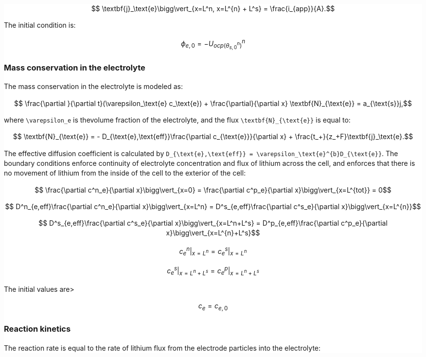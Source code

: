 ```math
 \textbf{j}_\text{e}\bigg\vert_{x=L^n, x=L^{n} + L^s} = \frac{i_{app}}{A}.
```

The initial condition is:

```math
\phi_{e,0} = -U^n_{ocp(\theta^n_{s,0})}
```

### Mass conservation in the electrolyte

The mass conservation in the electrolyte is modeled as:
```math
 \frac{\partial }{\partial t}(\varepsilon_\text{e} c_\text{e}) + \frac{\partial}{\partial x} \textbf{N}_{\text{e}} =  a_{\text{s}}j,
```

where ``\varepsilon_e`` is thevolume fraction of the electrolyte, and the flux ``\textbf{N}_{\text{e}}`` is equal to: 
```math
  \textbf{N}_{\text{e}} = - D_{\text{e},\text{eff}}\frac{\partial c_{\text{e}}}{\partial x}  + \frac{t_+}{z_+F}\textbf{j}_\text{e}.
```

The effective diffusion coefficient is calculated by ``D_{\text{e},\text{eff}} = \varepsilon_\text{e}^{b}D_{\text{e}}``. The boundary conditions enforce continuity of electrolyte concentration and flux of lithium across the cell, and enforces that there is no movement of lithium from the inside of the cell to the exterior of the cell:

```math
 \frac{\partial c^n_e}{\partial x}\bigg\vert_{x=0} = \frac{\partial c^p_e}{\partial x}\bigg\vert_{x=L^{tot}} = 0
```
```math
 D^n_{e,eff}\frac{\partial c^n_e}{\partial x}\bigg\vert_{x=L^n} = D^s_{e,eff}\frac{\partial c^s_e}{\partial x}\bigg\vert_{x=L^{n}}
```
```math
 D^s_{e,eff}\frac{\partial c^s_e}{\partial x}\bigg\vert_{x=L^n+L^s} = D^p_{e,eff}\frac{\partial c^p_e}{\partial x}\bigg\vert_{x=L^{n}+L^s}
```
```math
c^n_e\bigg\vert_{x=L^n} = c^s_e\bigg\vert_{x=L^n}
```
```math
c^s_e\bigg\vert_{x=L^n+L^s} = c^p_e\bigg\vert_{x=L^n+L^s}
```

The initial values are>
```math
c_e = c_{e,0}
```

### Reaction kinetics

The reaction rate is equal to the rate of lithium flux from the electrode particles into the electrolyte:
